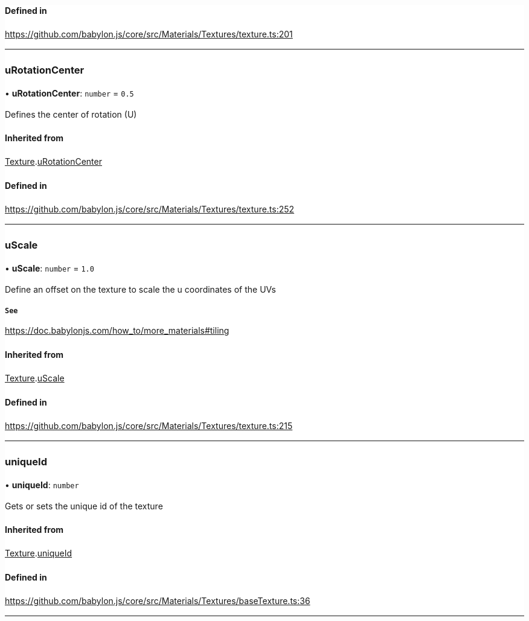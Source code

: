 #### Defined in

https://github.com/babylon.js/core/src/Materials/Textures/texture.ts:201

___

### uRotationCenter

• **uRotationCenter**: `number` = `0.5`

Defines the center of rotation (U)

#### Inherited from

[Texture](Texture.md).[uRotationCenter](Texture.md#urotationcenter)

#### Defined in

https://github.com/babylon.js/core/src/Materials/Textures/texture.ts:252

___

### uScale

• **uScale**: `number` = `1.0`

Define an offset on the texture to scale the u coordinates of the UVs

**`See`**

https://doc.babylonjs.com/how_to/more_materials#tiling

#### Inherited from

[Texture](Texture.md).[uScale](Texture.md#uscale)

#### Defined in

https://github.com/babylon.js/core/src/Materials/Textures/texture.ts:215

___

### uniqueId

• **uniqueId**: `number`

Gets or sets the unique id of the texture

#### Inherited from

[Texture](Texture.md).[uniqueId](Texture.md#uniqueid)

#### Defined in

https://github.com/babylon.js/core/src/Materials/Textures/baseTexture.ts:36

___
